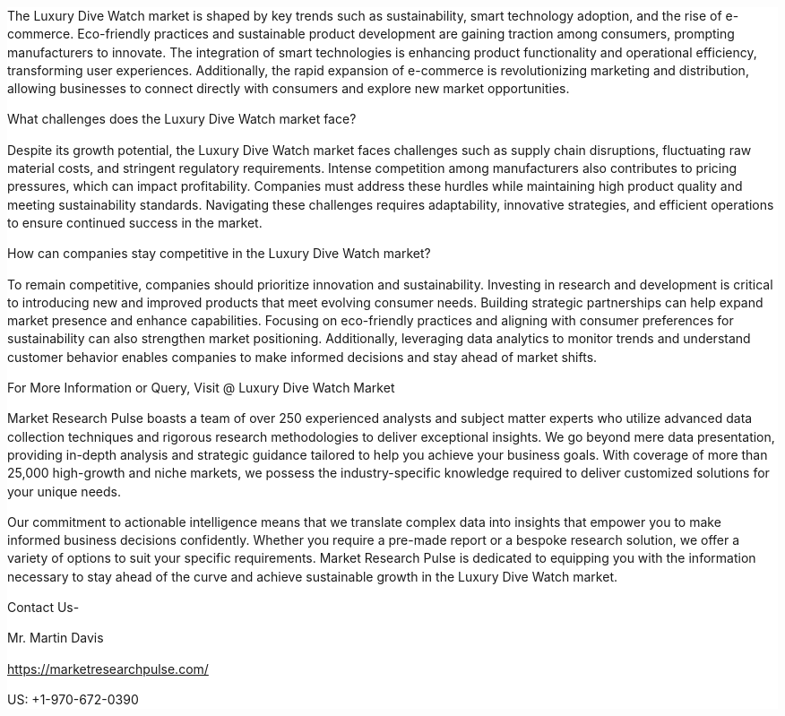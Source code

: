 The Luxury Dive Watch market is shaped by key trends such as sustainability, smart technology adoption, and the rise of e-commerce. Eco-friendly practices and sustainable product development are gaining traction among consumers, prompting manufacturers to innovate. The integration of smart technologies is enhancing product functionality and operational efficiency, transforming user experiences. Additionally, the rapid expansion of e-commerce is revolutionizing marketing and distribution, allowing businesses to connect directly with consumers and explore new market opportunities.

What challenges does the Luxury Dive Watch market face?

Despite its growth potential, the Luxury Dive Watch market faces challenges such as supply chain disruptions, fluctuating raw material costs, and stringent regulatory requirements. Intense competition among manufacturers also contributes to pricing pressures, which can impact profitability. Companies must address these hurdles while maintaining high product quality and meeting sustainability standards. Navigating these challenges requires adaptability, innovative strategies, and efficient operations to ensure continued success in the market.

How can companies stay competitive in the Luxury Dive Watch market?

To remain competitive, companies should prioritize innovation and sustainability. Investing in research and development is critical to introducing new and improved products that meet evolving consumer needs. Building strategic partnerships can help expand market presence and enhance capabilities. Focusing on eco-friendly practices and aligning with consumer preferences for sustainability can also strengthen market positioning. Additionally, leveraging data analytics to monitor trends and understand customer behavior enables companies to make informed decisions and stay ahead of market shifts.

For More Information or Query, Visit @ Luxury Dive Watch Market

Market Research Pulse boasts a team of over 250 experienced analysts and subject matter experts who utilize advanced data collection techniques and rigorous research methodologies to deliver exceptional insights. We go beyond mere data presentation, providing in-depth analysis and strategic guidance tailored to help you achieve your business goals. With coverage of more than 25,000 high-growth and niche markets, we possess the industry-specific knowledge required to deliver customized solutions for your unique needs.

Our commitment to actionable intelligence means that we translate complex data into insights that empower you to make informed business decisions confidently. Whether you require a pre-made report or a bespoke research solution, we offer a variety of options to suit your specific requirements. Market Research Pulse is dedicated to equipping you with the information necessary to stay ahead of the curve and achieve sustainable growth in the Luxury Dive Watch market.

Contact Us-

Mr. Martin Davis

https://marketresearchpulse.com/

US: +1-970-672-0390
